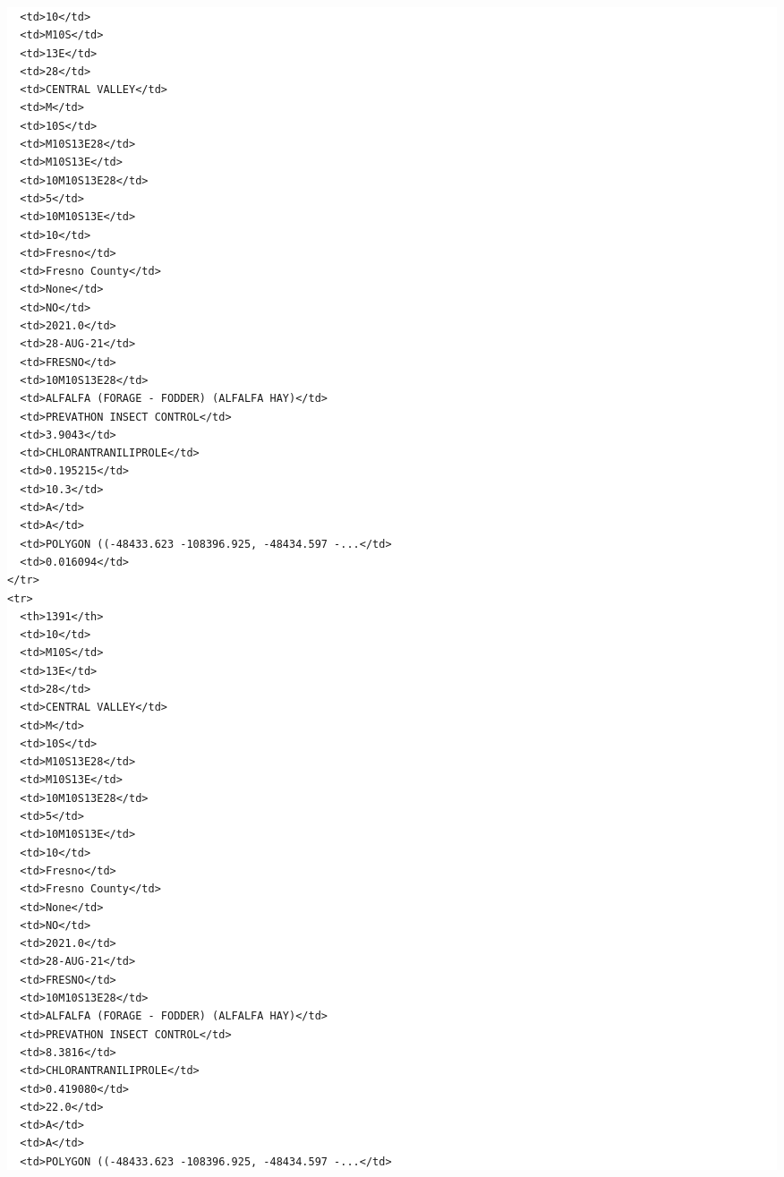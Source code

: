      <td>10</td>
      <td>M10S</td>
      <td>13E</td>
      <td>28</td>
      <td>CENTRAL VALLEY</td>
      <td>M</td>
      <td>10S</td>
      <td>M10S13E28</td>
      <td>M10S13E</td>
      <td>10M10S13E28</td>
      <td>5</td>
      <td>10M10S13E</td>
      <td>10</td>
      <td>Fresno</td>
      <td>Fresno County</td>
      <td>None</td>
      <td>NO</td>
      <td>2021.0</td>
      <td>28-AUG-21</td>
      <td>FRESNO</td>
      <td>10M10S13E28</td>
      <td>ALFALFA (FORAGE - FODDER) (ALFALFA HAY)</td>
      <td>PREVATHON INSECT CONTROL</td>
      <td>3.9043</td>
      <td>CHLORANTRANILIPROLE</td>
      <td>0.195215</td>
      <td>10.3</td>
      <td>A</td>
      <td>A</td>
      <td>POLYGON ((-48433.623 -108396.925, -48434.597 -...</td>
      <td>0.016094</td>
    </tr>
    <tr>
      <th>1391</th>
      <td>10</td>
      <td>M10S</td>
      <td>13E</td>
      <td>28</td>
      <td>CENTRAL VALLEY</td>
      <td>M</td>
      <td>10S</td>
      <td>M10S13E28</td>
      <td>M10S13E</td>
      <td>10M10S13E28</td>
      <td>5</td>
      <td>10M10S13E</td>
      <td>10</td>
      <td>Fresno</td>
      <td>Fresno County</td>
      <td>None</td>
      <td>NO</td>
      <td>2021.0</td>
      <td>28-AUG-21</td>
      <td>FRESNO</td>
      <td>10M10S13E28</td>
      <td>ALFALFA (FORAGE - FODDER) (ALFALFA HAY)</td>
      <td>PREVATHON INSECT CONTROL</td>
      <td>8.3816</td>
      <td>CHLORANTRANILIPROLE</td>
      <td>0.419080</td>
      <td>22.0</td>
      <td>A</td>
      <td>A</td>
      <td>POLYGON ((-48433.623 -108396.925, -48434.597 -...</td>